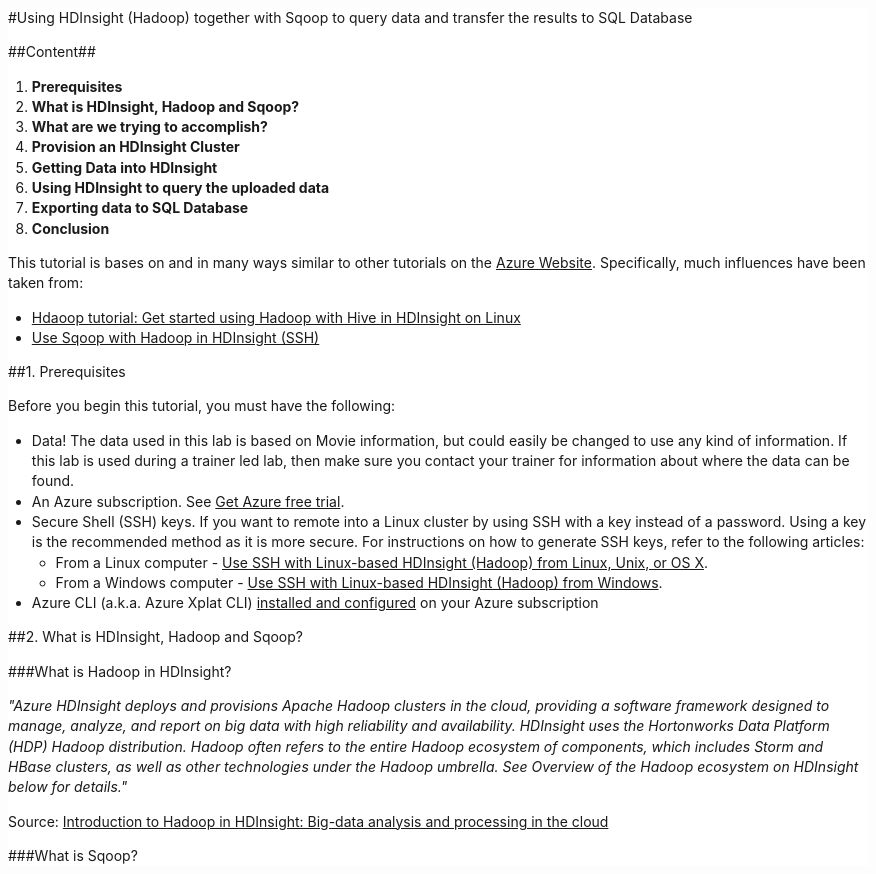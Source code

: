 #Using HDInsight (Hadoop) together with Sqoop to query data and transfer the results to SQL Database

##Content##
  1. **Prerequisites**
  2. **What is HDInsight, Hadoop and Sqoop?**
  3. **What are we trying to accomplish?**
  4. **Provision an HDInsight Cluster**
  5. **Getting Data into HDInsight**
  6. **Using HDInsight to query the uploaded data**
  7. **Exporting data to SQL Database**
  8. **Conclusion**

This tutorial is bases on and in many ways similar to other tutorials on the [Azure Website](http://azure.com). Specifically, much influences have been taken from:

  * [Hdaoop tutorial: Get started using Hadoop with Hive in HDInsight on Linux](https://azure.microsoft.com/en-us/documentation/articles/hdinsight-hadoop-linux-tutorial-get-started/)
  * [Use Sqoop with Hadoop in HDInsight (SSH)](https://azure.microsoft.com/en-us/documentation/articles/hdinsight-use-sqoop-mac-linux/)

##1. Prerequisites

Before you begin this tutorial, you must have the following:

  * Data! The data used in this lab is based on Movie information, but could easily be changed to use any kind of information. If this lab is used during a trainer led lab, then make sure you contact your trainer for information about where the data can be found.
  * An Azure subscription. See [Get Azure free trial](http://azure.microsoft.com/documentation/videos/get-azure-free-trial-for-testing-hadoop-in-hdinsight/).
  * Secure Shell (SSH) keys. If you want to remote into a Linux cluster by using SSH with a key instead of a password. Using a key is the recommended method as it is more secure. For instructions on how to generate SSH keys, refer to the following articles:
    * From a Linux computer - [Use SSH with Linux-based HDInsight (Hadoop) from Linux, Unix, or OS X](https://azure.microsoft.com/en-us/documentation/articles/hdinsight-hadoop-linux-use-ssh-unix/).
    * From a Windows computer - [Use SSH with Linux-based HDInsight (Hadoop) from Windows](https://azure.microsoft.com/en-us/documentation/articles/hdinsight-hadoop-linux-use-ssh-windows/).
  * Azure CLI (a.k.a. Azure Xplat CLI) [installed and configured](https://azure.microsoft.com/en-us/documentation/articles/xplat-cli/) on your Azure subscription


##2. What is HDInsight, Hadoop and Sqoop?

###What is Hadoop in HDInsight?

*"Azure HDInsight deploys and provisions Apache Hadoop clusters in the cloud, providing a software framework designed to manage, analyze, and report on big data with high reliability and availability. HDInsight uses the Hortonworks Data Platform (HDP) Hadoop distribution. Hadoop often refers to the entire Hadoop ecosystem of components, which includes Storm and HBase clusters, as well as other technologies under the Hadoop umbrella. See Overview of the Hadoop ecosystem on HDInsight below for details."*

Source: [Introduction to Hadoop in HDInsight: Big-data analysis and processing in the cloud](https://azure.microsoft.com/en-us/documentation/articles/hdinsight-hadoop-introduction/)

###What is Sqoop?
